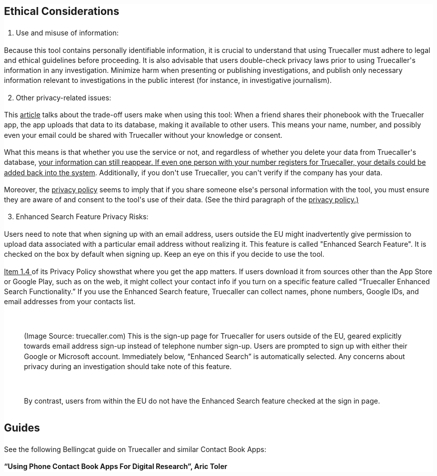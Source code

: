 ## Ethical Considerations

1. Use and misuse of information:

Because this tool contains personally identifiable information, it is crucial to understand that using Truecaller must adhere to legal and ethical guidelines before proceeding. It is also advisable that users double-check privacy laws prior to using Truecaller's information in any investigation. Minimize harm when presenting or publishing investigations, and publish only necessary information relevant to investigations in the public interest (for instance, in investigative journalism).

2. Other privacy-related issues:&#x20;

This [article](https://techcabal.com/2018/05/02/your-data-is-our-data-a-truecaller-breakdown/) talks about the trade-off users make when using this tool: When a friend shares their phonebook with the Truecaller app, the app uploads that data to its database, making it available to other users. This means your name, number, and possibly even your email could be shared with Truecaller without your knowledge or consent.

What this means is that whether you use the service or not, and regardless of whether you delete your data from Truecaller's database, [your information can still reappear. If even one person with your number registers for Truecaller, your details could be added back into the system](https://techcabal.com/2018/05/02/your-data-is-our-data-a-truecaller-breakdown/). Additionally, if you don't use Truecaller, you can't verify if the company has your data.&#x20;

Moreover, the [privacy policy](https://www.truecaller.com/privacy/our-privacy-policy/privacy-policy/row) seems to imply that if you share someone else's personal information with the tool, you must ensure they are aware of and consent to the tool's use of their data. (See the third paragraph of the [privacy policy.)](https://www.truecaller.com/privacy/our-privacy-policy/privacy-policy/row)

3. Enhanced Search Feature Privacy Risks:

Users need to note that when signing up with an email address, users outside the EU might inadvertently give permission to upload data associated with a particular email address without realizing it. This feature is called "Enhanced Search Feature". It is checked on the box by default when signing up. Keep an eye on this if you decide to use the tool. [ ](https://www.truecaller.com/privacy/our-privacy-policy/privacy-policy/row)

[Item 1.4 ](https://www.truecaller.com/privacy/our-privacy-policy/privacy-policy/row)of its Privacy Policy showsthat  where you get the app matters. If users download it from sources other than the App Store or Google Play, such as on the web, it might collect your contact info if you turn on a specific feature called “Truecaller Enhanced Search Functionality.” If you use the Enhanced Search feature, Truecaller can collect names, phone numbers, Google IDs, and email addresses from your contacts list.

<figure><img src=".gitbook/assets/Screenshot 2024-09-09 172809-marked.png" alt="" width="563"><figcaption><p> (Image Source: truecaller.com) This is the sign-up page for Truecaller for users outside of the EU, geared explicitly towards email address sign-up instead of telephone number sign-up. Users are prompted to sign up with either their Google or Microsoft account. Immediately below, “Enhanced Search” is automatically selected. Any concerns about privacy during an investigation should take note of this feature.    </p></figcaption></figure>

<figure><img src=".gitbook/assets/Screenshot 2024-09-09 172901.png" alt="" width="563"><figcaption><p>By contrast, users from within the EU do not have the Enhanced Search feature checked at the sign in page. </p></figcaption></figure>

## Guides&#x20;

See the following Bellingcat guide on Truecaller and similar Contact Book Apps:&#x20;

**“Using Phone Contact Book Apps For Digital Research”, Aric Toler**
